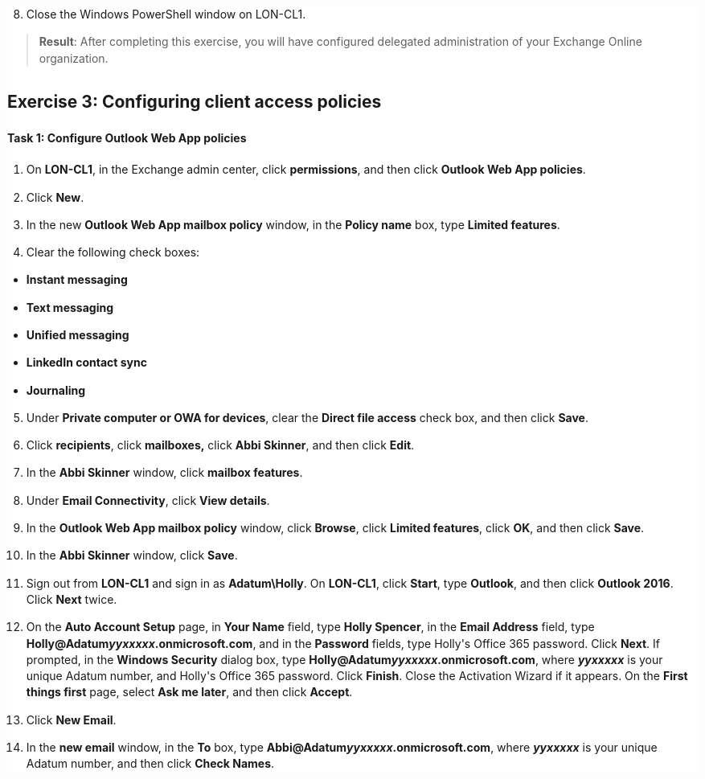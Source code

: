 8. Close the Windows PowerShell window on LON-CL1.


>  **Result**: After completing this exercise, you will have configured delegated administration of your Exchange Online organization.


## Exercise 3: Configuring client access policies

#### Task 1: Configure Outlook Web App policies

1. On  **LON-CL1**, in the Exchange admin center, click  **permissions**, and then click  **Outlook Web App policies**.

2. Click  **New**.

3. In the new  **Outlook Web App mailbox policy** window, in the **Policy name** box, type **Limited features**.

4. Clear the following check boxes:

  -  **Instant messaging**

  -  **Text messaging**

  -  **Unified messaging**

  -  **LinkedIn contact sync**

  -  **Journaling**

5. Under  **Private computer or OWA for devices**, clear the  **Direct file access** check box, and then click **Save**.

6. Click  **recipients**, click  **mailboxes,** click **Abbi Skinner**, and then click  **Edit**.

7. In the  **Abbi Skinner** window, click **mailbox features**.

8. Under  **Email Connectivity**, click  **View details**.

9. In the  **Outlook Web App mailbox policy** window, click **Browse**, click  **Limited features**, click  **OK**, and then click  **Save**.

10. In the  **Abbi Skinner** window, click **Save**.

11. Sign out from  **LON-CL1** and sign in as **Adatum\\Holly**. On  **LON-CL1**, click  **Start**, type  **Outlook**, and then click  **Outlook 2016**. Click  **Next** twice.

12. On the  **Auto Account Setup** page, in **Your Name** field, type **Holly Spencer**, in the  **Email Address** field, type **Holly@Adatum*yyxxxxx*.onmicrosoft.com**, and in the  **Password** fields, type Holly's Office 365 password. Click  **Next**.
If prompted, in the  **Windows Security** dialog box, type **Holly@Adatum*yyxxxxx*.onmicrosoft.com**, where ***yyxxxxx*** is your unique Adatum number, and Holly's Office 365 password. Click  **Finish**. Close the Activation Wizard if it appears. On the  **First things first** page, select **Ask me later**, and then click  **Accept**.

13. Click  **New Email**.

14. In the  **new email** window, in the **To** box, type **Abbi@Adatum*yyxxxxx*.onmicrosoft.com**, where ***yyxxxxx*** is your unique Adatum number, and then click  **Check Names**.
